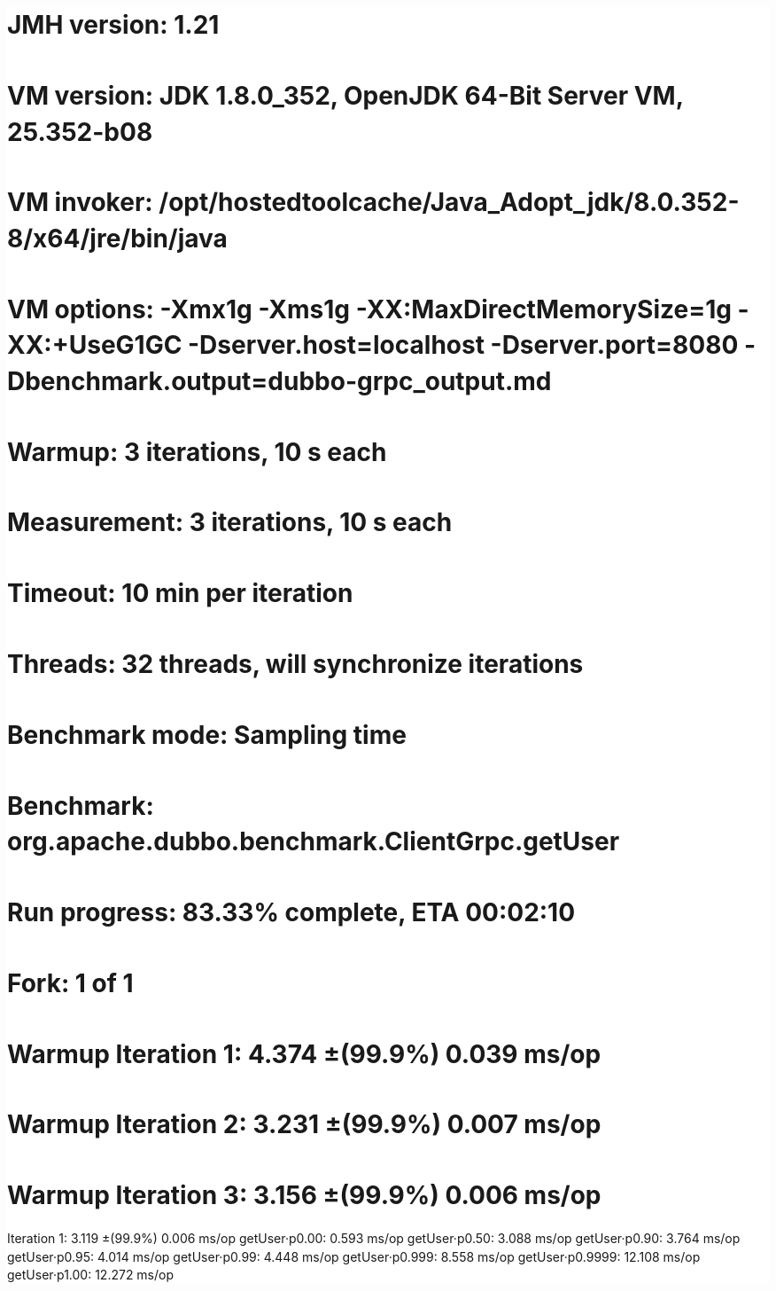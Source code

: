 
# JMH version: 1.21
# VM version: JDK 1.8.0_352, OpenJDK 64-Bit Server VM, 25.352-b08
# VM invoker: /opt/hostedtoolcache/Java_Adopt_jdk/8.0.352-8/x64/jre/bin/java
# VM options: -Xmx1g -Xms1g -XX:MaxDirectMemorySize=1g -XX:+UseG1GC -Dserver.host=localhost -Dserver.port=8080 -Dbenchmark.output=dubbo-grpc_output.md
# Warmup: 3 iterations, 10 s each
# Measurement: 3 iterations, 10 s each
# Timeout: 10 min per iteration
# Threads: 32 threads, will synchronize iterations
# Benchmark mode: Sampling time
# Benchmark: org.apache.dubbo.benchmark.ClientGrpc.getUser

# Run progress: 83.33% complete, ETA 00:02:10
# Fork: 1 of 1
# Warmup Iteration   1: 4.374 ±(99.9%) 0.039 ms/op
# Warmup Iteration   2: 3.231 ±(99.9%) 0.007 ms/op
# Warmup Iteration   3: 3.156 ±(99.9%) 0.006 ms/op
Iteration   1: 3.119 ±(99.9%) 0.006 ms/op
                 getUser·p0.00:   0.593 ms/op
                 getUser·p0.50:   3.088 ms/op
                 getUser·p0.90:   3.764 ms/op
                 getUser·p0.95:   4.014 ms/op
                 getUser·p0.99:   4.448 ms/op
                 getUser·p0.999:  8.558 ms/op
                 getUser·p0.9999: 12.108 ms/op
                 getUser·p1.00:   12.272 ms/op
